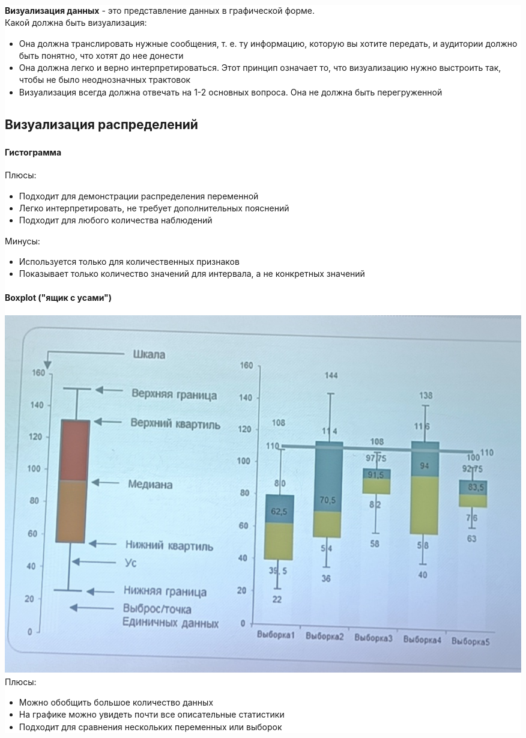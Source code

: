 **Визуализация данных** - это представление данных в графической форме.  
Какой должна быть визуализация:
- Она должна транслировать нужные сообщения, т. е. ту информацию, которую вы хотите передать, и аудитории должно быть понятно, что хотят до нее донести
- Она должна легко и верно интерпретироваться. Этот принцип означает то, что визуализацию нужно выстроить так, чтобы не было неоднозначных трактовок
- Визуализация всегда должна отвечать на 1-2 основных вопроса. Она не должна быть перегруженной
  
## Визуализация распределений
#### Гистограмма  
Плюсы:
- Подходит для демонстрации распределения переменной
- Легко интерпретировать, не требует дополнительных пояснений
- Подходит для любого количества наблюдений
  
Минусы:
- Используется только для количественных признаков
- Показывает только количество значений для интервала, а не конкретных значений
#### Boxplot ("ящик с усами")
![Boxplot](../Pictures/06_01.%20Boxplot.png)  
Плюсы:
- Можно обобщить большое количество данных
- На графике можно увидеть почти все описательные статистики
- Подходит для сравнения нескольких переменных или выборок
  